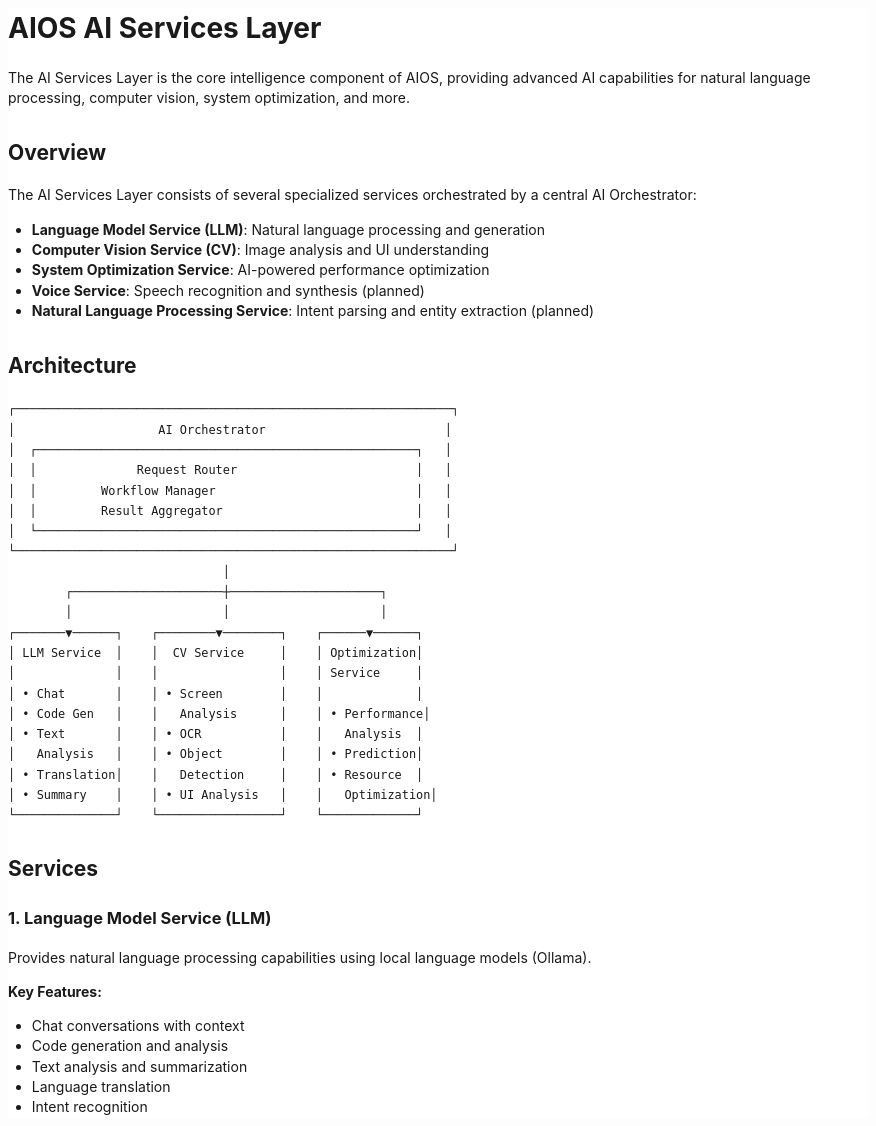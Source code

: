 # AIOS AI Services Layer

The AI Services Layer is the core intelligence component of AIOS, providing advanced AI capabilities for natural language processing, computer vision, system optimization, and more.

## Overview

The AI Services Layer consists of several specialized services orchestrated by a central AI Orchestrator:

- **Language Model Service (LLM)**: Natural language processing and generation
- **Computer Vision Service (CV)**: Image analysis and UI understanding
- **System Optimization Service**: AI-powered performance optimization
- **Voice Service**: Speech recognition and synthesis (planned)
- **Natural Language Processing Service**: Intent parsing and entity extraction (planned)

## Architecture

```
┌─────────────────────────────────────────────────────────────┐
│                    AI Orchestrator                         │
│  ┌─────────────────────────────────────────────────────┐   │
│  │              Request Router                         │   │
│  │         Workflow Manager                            │   │
│  │         Result Aggregator                           │   │
│  └─────────────────────────────────────────────────────┘   │
└─────────────────────────────────────────────────────────────┘
                              │
        ┌─────────────────────┼─────────────────────┐
        │                     │                     │
┌───────▼──────┐    ┌────────▼────────┐    ┌──────▼──────┐
│ LLM Service  │    │  CV Service     │    │ Optimization│
│              │    │                 │    │ Service     │
│ • Chat       │    │ • Screen        │    │             │
│ • Code Gen   │    │   Analysis      │    │ • Performance│
│ • Text       │    │ • OCR           │    │   Analysis  │
│   Analysis   │    │ • Object        │    │ • Prediction│
│ • Translation│    │   Detection     │    │ • Resource  │
│ • Summary    │    │ • UI Analysis   │    │   Optimization│
└──────────────┘    └─────────────────┘    └─────────────┘
```

## Services

### 1. Language Model Service (LLM)

Provides natural language processing capabilities using local language models (Ollama).

**Key Features:**
- Chat conversations with context
- Code generation and analysis
- Text analysis and summarization
- Language translation
- Intent recognition
